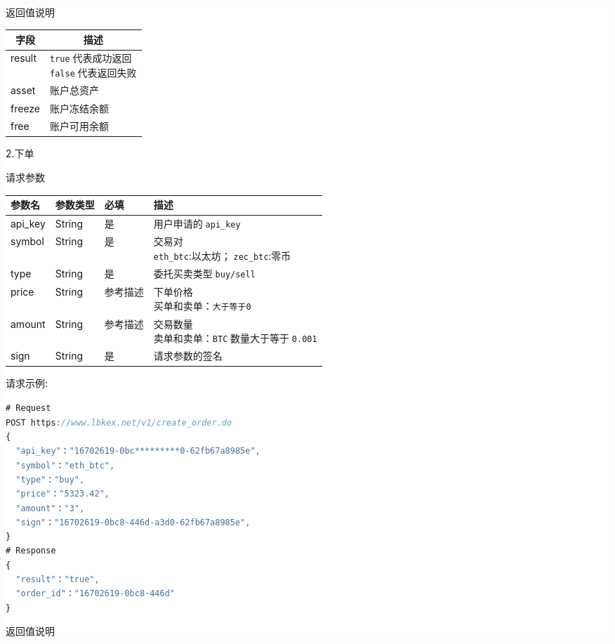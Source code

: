 
返回值说明	


|字段|描述|
|-|-|
|result | `true` 代表成功返回<br> `false` 代表返回失败 |
|asset |账户总资产 |
|freeze |账户冻结余额 |
|free |账户可用余额|


2.下单 

请求参数	


|参数名|	参数类型|	必填|	描述|
| :-----    | :-----   | :-----    | :-----   |
|api_key|String|是|用户申请的 `api_key`|
|symbol|String|是|交易对<br>`eth_btc`:以太坊； `zec_btc`:零币 |
|type|String|是|委托买卖类型 `buy/sell`|
|price|String|参考描述|下单价格<br>买单和卖单：`大于等于0`|
|amount|String|参考描述 |交易数量 <br>卖单和卖单：`BTC` 数量大于等于 `0.001`|
|sign|String|是|请求参数的签名|

请求示例:	

```javascript
# Request
POST https://www.lbkex.net/v1/create_order.do
{
  "api_key"："16702619-0bc*********0-62fb67a8985e",
  "symbol"："eth_btc",
  "type"："buy",
  "price"："5323.42",
  "amount"："3",
  "sign"："16702619-0bc8-446d-a3d0-62fb67a8985e",
}
# Response
{
  "result"："true",
  "order_id"："16702619-0bc8-446d"
}
```

返回值说明	

